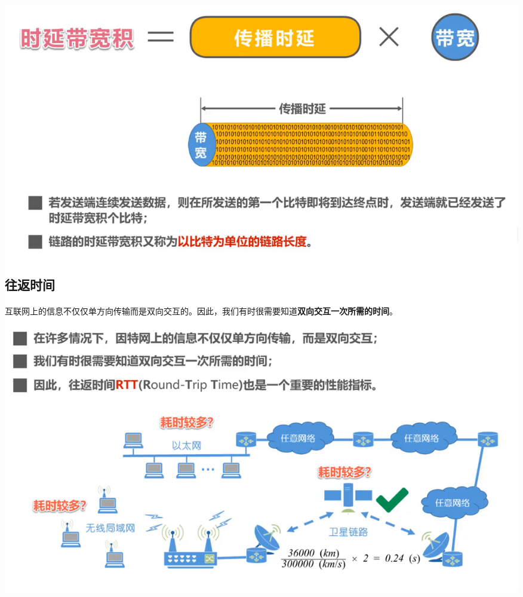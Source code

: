 ![image-20201007115317347](计算机网络第1章（概述）.assets/20201016104057.png)



## 往返时间

互联网上的信息不仅仅单方向传输而是双向交互的。因此，我们有时很需要知道**双向交互一次所需的时间**。

![image-20201007115647631](计算机网络第1章（概述）.assets/20201016104104.png)
